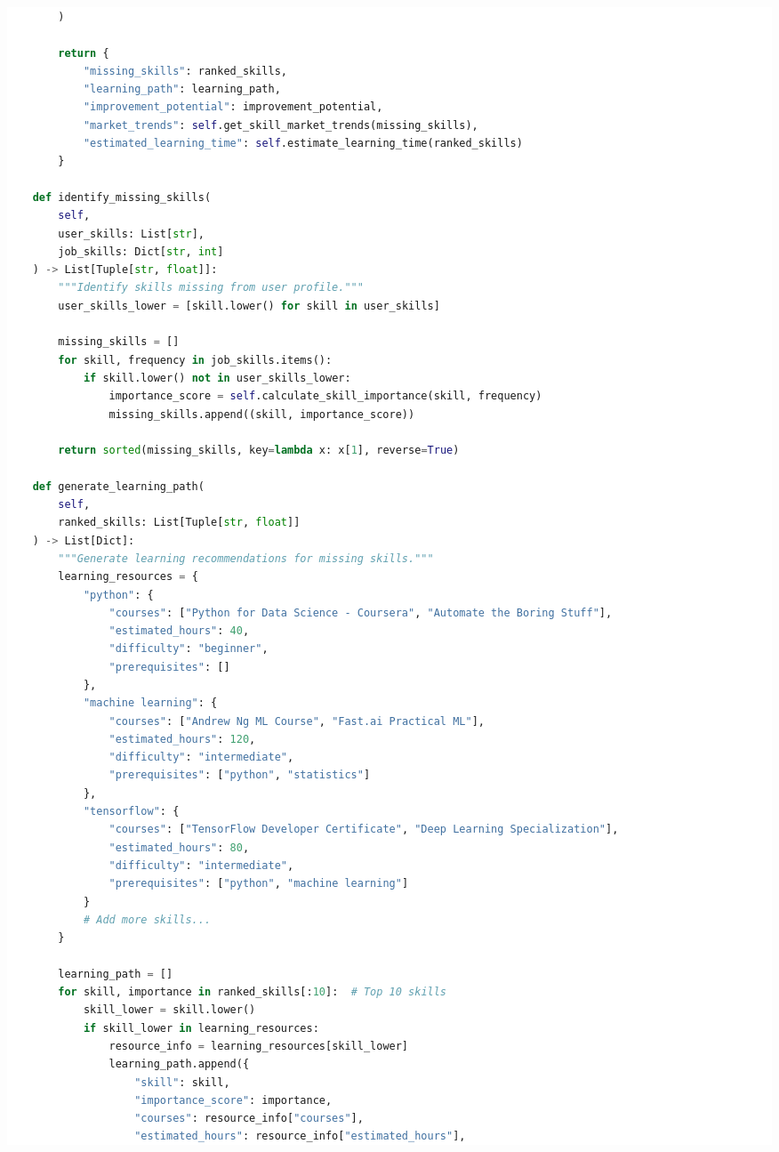 ```python
        )
        
        return {
            "missing_skills": ranked_skills,
            "learning_path": learning_path,
            "improvement_potential": improvement_potential,
            "market_trends": self.get_skill_market_trends(missing_skills),
            "estimated_learning_time": self.estimate_learning_time(ranked_skills)
        }
    
    def identify_missing_skills(
        self, 
        user_skills: List[str], 
        job_skills: Dict[str, int]
    ) -> List[Tuple[str, float]]:
        """Identify skills missing from user profile."""
        user_skills_lower = [skill.lower() for skill in user_skills]
        
        missing_skills = []
        for skill, frequency in job_skills.items():
            if skill.lower() not in user_skills_lower:
                importance_score = self.calculate_skill_importance(skill, frequency)
                missing_skills.append((skill, importance_score))
        
        return sorted(missing_skills, key=lambda x: x[1], reverse=True)
    
    def generate_learning_path(
        self, 
        ranked_skills: List[Tuple[str, float]]
    ) -> List[Dict]:
        """Generate learning recommendations for missing skills."""
        learning_resources = {
            "python": {
                "courses": ["Python for Data Science - Coursera", "Automate the Boring Stuff"],
                "estimated_hours": 40,
                "difficulty": "beginner",
                "prerequisites": []
            },
            "machine learning": {
                "courses": ["Andrew Ng ML Course", "Fast.ai Practical ML"],
                "estimated_hours": 120,
                "difficulty": "intermediate",
                "prerequisites": ["python", "statistics"]
            },
            "tensorflow": {
                "courses": ["TensorFlow Developer Certificate", "Deep Learning Specialization"],
                "estimated_hours": 80,
                "difficulty": "intermediate",
                "prerequisites": ["python", "machine learning"]
            }
            # Add more skills...
        }
        
        learning_path = []
        for skill, importance in ranked_skills[:10]:  # Top 10 skills
            skill_lower = skill.lower()
            if skill_lower in learning_resources:
                resource_info = learning_resources[skill_lower]
                learning_path.append({
                    "skill": skill,
                    "importance_score": importance,
                    "courses": resource_info["courses"],
                    "estimated_hours": resource_info["estimated_hours"],
```